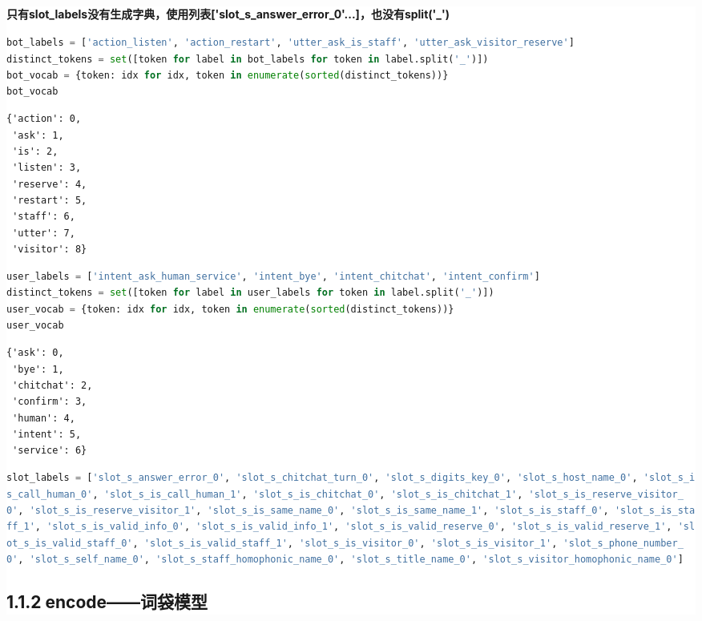 **只有slot_labels没有生成字典，使用列表['slot_s_answer_error_0'...]，也没有split('_')**


```python
bot_labels = ['action_listen', 'action_restart', 'utter_ask_is_staff', 'utter_ask_visitor_reserve']
distinct_tokens = set([token for label in bot_labels for token in label.split('_')])
bot_vocab = {token: idx for idx, token in enumerate(sorted(distinct_tokens))}
bot_vocab
```




    {'action': 0,
     'ask': 1,
     'is': 2,
     'listen': 3,
     'reserve': 4,
     'restart': 5,
     'staff': 6,
     'utter': 7,
     'visitor': 8}




```python
user_labels = ['intent_ask_human_service', 'intent_bye', 'intent_chitchat', 'intent_confirm']
distinct_tokens = set([token for label in user_labels for token in label.split('_')])
user_vocab = {token: idx for idx, token in enumerate(sorted(distinct_tokens))}
user_vocab
```




    {'ask': 0,
     'bye': 1,
     'chitchat': 2,
     'confirm': 3,
     'human': 4,
     'intent': 5,
     'service': 6}




```python
slot_labels = ['slot_s_answer_error_0', 'slot_s_chitchat_turn_0', 'slot_s_digits_key_0', 'slot_s_host_name_0', 'slot_s_is_call_human_0', 'slot_s_is_call_human_1', 'slot_s_is_chitchat_0', 'slot_s_is_chitchat_1', 'slot_s_is_reserve_visitor_0', 'slot_s_is_reserve_visitor_1', 'slot_s_is_same_name_0', 'slot_s_is_same_name_1', 'slot_s_is_staff_0', 'slot_s_is_staff_1', 'slot_s_is_valid_info_0', 'slot_s_is_valid_info_1', 'slot_s_is_valid_reserve_0', 'slot_s_is_valid_reserve_1', 'slot_s_is_valid_staff_0', 'slot_s_is_valid_staff_1', 'slot_s_is_visitor_0', 'slot_s_is_visitor_1', 'slot_s_phone_number_0', 'slot_s_self_name_0', 'slot_s_staff_homophonic_name_0', 'slot_s_title_name_0', 'slot_s_visitor_homophonic_name_0']
```

## 1.1.2 encode——词袋模型
